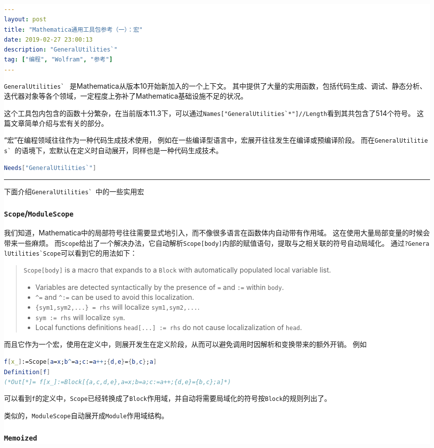 ```yaml
---
layout: post
title: "Mathematica通用工具包参考（一）：宏"
date: 2019-02-27 23:00:13
description: "GeneralUtilities`"
tag: ["编程", "Wolfram", "参考"]
---
```


``GeneralUtilities` `` 是Mathematica从版本10开始新加入的一个上下文。
其中提供了大量的实用函数，包括代码生成、调试、静态分析、迭代器对象等各个领域，一定程度上弥补了Mathematica基础设施不足的状况。

这个工具包内包含的函数十分繁杂，在当前版本11.3下，可以通过``Names["GeneralUtilities`*"]//Length``看到其共包含了514个符号。
这篇文章简单介绍与宏有关的部分。

“宏”在编程领域往往作为一种代码生成技术使用，
例如在一些编译型语言中，宏展开往往发生在编译或预编译阶段。
而在``GeneralUtilities` ``的语境下，宏默认在定义时自动展开，同样也是一种代码生成技术。

```mathematica
Needs["GeneralUtilities`"]
```

----------

下面介绍``GeneralUtilities` ``中的一些实用宏

### `Scope`/`ModuleScope`

我们知道，Mathematica中的局部符号往往需要显式地引入，而不像很多语言在函数体内自动带有作用域。
这在使用大量局部变量的时候会带来一些麻烦。
而`Scope`给出了一个解决办法，它自动解析`Scope[body]`内部的赋值语句，提取与之相关联的符号自动局域化。
通过``?GeneralUtilities`Scope``可以看到它的用法如下：

> `Scope[body]` is a macro that expands to a `Block` with automatically populated local variable list.
> * Variables are detected syntactically by the presence of `=` and `:=` within `body`.
> * `^=` and `^:=` can be used to avoid this localization.
> * `{sym1,sym2,...} = rhs` will localize `sym1,sym2,...`.
> * `sym := rhs` will localize `sym`.
> * Local functions definitions `head[...] := rhs` do not cause localizalization of `head`.

而且它作为一个宏，使用在定义中，则展开发生在定义阶段，从而可以避免调用时因解析和变换带来的额外开销。
例如

```mathematica
f[x_]:=Scope[a=x;b^=a;c:=a++;{d,e}={b,c};a]
Definition[f]
(*Out[*]= f[x_]:=Block[{a,c,d,e},a=x;b=a;c:=a++;{d,e}={b,c};a]*)
```

可以看到`f`的定义中，`Scope`已经转换成了`Block`作用域，并自动将需要局域化的符号按`Block`的规则列出了。

类似的，`ModuleScope`自动展开成`Module`作用域结构。

### `Memoized`
